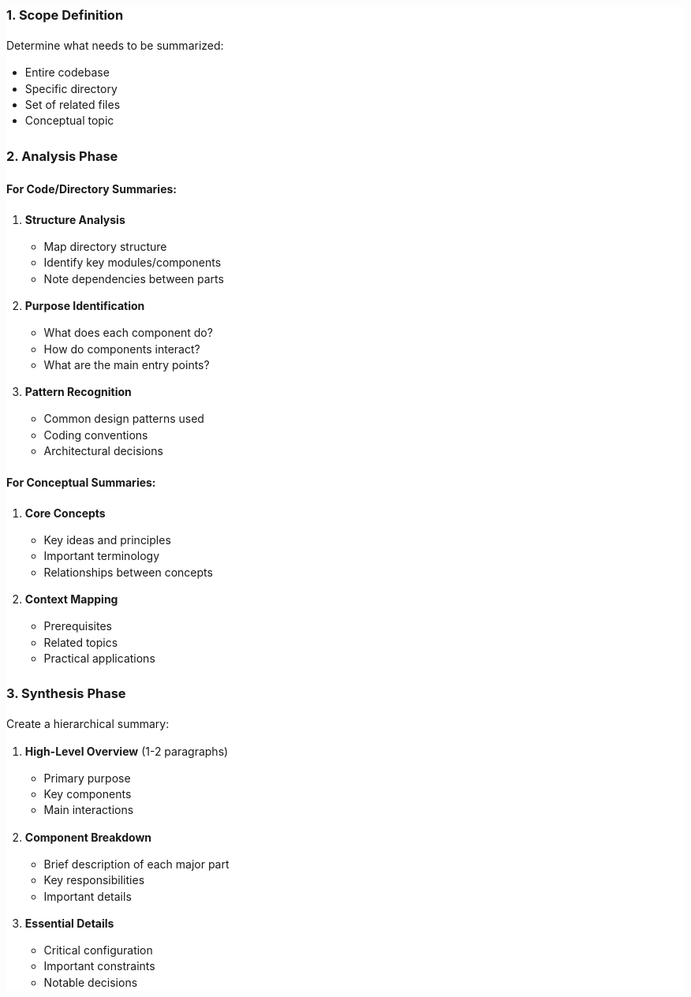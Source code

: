 ### 1. Scope Definition
Determine what needs to be summarized:
- Entire codebase
- Specific directory
- Set of related files
- Conceptual topic

### 2. Analysis Phase

#### For Code/Directory Summaries:
1. **Structure Analysis**
   - Map directory structure
   - Identify key modules/components
   - Note dependencies between parts

2. **Purpose Identification**
   - What does each component do?
   - How do components interact?
   - What are the main entry points?

3. **Pattern Recognition**
   - Common design patterns used
   - Coding conventions
   - Architectural decisions

#### For Conceptual Summaries:
1. **Core Concepts**
   - Key ideas and principles
   - Important terminology
   - Relationships between concepts

2. **Context Mapping**
   - Prerequisites
   - Related topics
   - Practical applications

### 3. Synthesis Phase

Create a hierarchical summary:
1. **High-Level Overview** (1-2 paragraphs)
   - Primary purpose
   - Key components
   - Main interactions

2. **Component Breakdown**
   - Brief description of each major part
   - Key responsibilities
   - Important details

3. **Essential Details**
   - Critical configuration
   - Important constraints
   - Notable decisions
